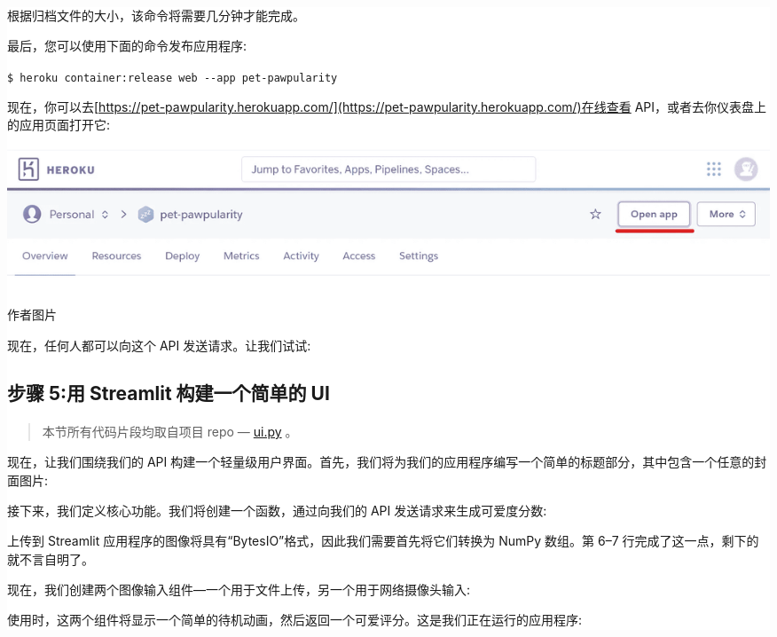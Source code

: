 根据归档文件的大小，该命令将需要几分钟才能完成。

最后，您可以使用下面的命令发布应用程序:

```
$ heroku container:release web --app pet-pawpularity
```

现在，你可以去[https://pet-pawpularity.herokuapp.com/](https://pet-pawpularity.herokuapp.com/)在线查看 API，或者去你仪表盘上的应用页面打开它:

![](img/3120c575fcb647a44b0f4e763fc377cf.png)

作者图片

现在，任何人都可以向这个 API 发送请求。让我们试试:

## 步骤 5:用 Streamlit 构建一个简单的 UI

> 本节所有代码片段均取自项目 repo — [ui.py](https://dagshub.com/BexTuychiev/pet_pawpularity/src/main/src/ui.py) 。

现在，让我们围绕我们的 API 构建一个轻量级用户界面。首先，我们将为我们的应用程序编写一个简单的标题部分，其中包含一个任意的封面图片:

接下来，我们定义核心功能。我们将创建一个函数，通过向我们的 API 发送请求来生成可爱度分数:

上传到 Streamlit 应用程序的图像将具有“BytesIO”格式，因此我们需要首先将它们转换为 NumPy 数组。第 6–7 行完成了这一点，剩下的就不言自明了。

现在，我们创建两个图像输入组件—一个用于文件上传，另一个用于网络摄像头输入:

使用时，这两个组件将显示一个简单的待机动画，然后返回一个可爱评分。这是我们正在运行的应用程序:
